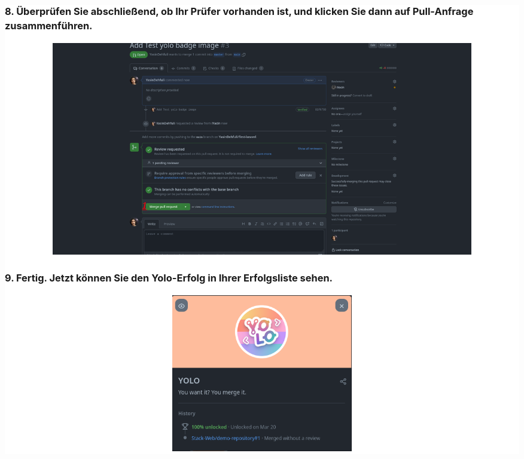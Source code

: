 ### 8. Überprüfen Sie abschließend, ob Ihr Prüfer vorhanden ist, und klicken Sie dann auf Pull-Anfrage zusammenführen.

<div align="center">
<img width="700" src="../img/yolo/yolo-step8.png" alt="yolo-step7.png">
</div>

### 9. Fertig. Jetzt können Sie den Yolo-Erfolg in Ihrer Erfolgsliste sehen.

<div align="center">
<img width="300" src="../img/yolo/yolo-step9.png" alt="yolo-finish.png">
</div>

